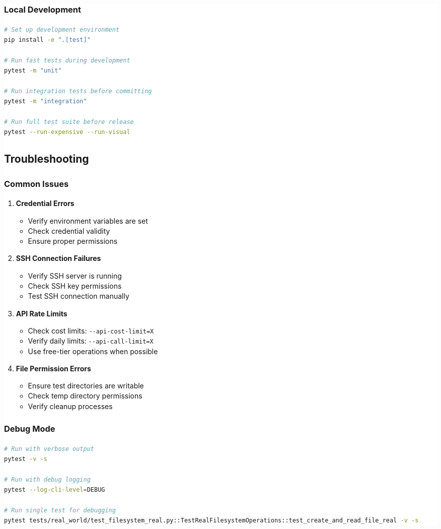 ### Local Development

```bash
# Set up development environment
pip install -e ".[test]"

# Run fast tests during development
pytest -m "unit"

# Run integration tests before committing
pytest -m "integration"

# Run full test suite before release
pytest --run-expensive --run-visual
```

## Troubleshooting

### Common Issues

1. **Credential Errors**
   - Verify environment variables are set
   - Check credential validity
   - Ensure proper permissions

2. **SSH Connection Failures**
   - Verify SSH server is running
   - Check SSH key permissions
   - Test SSH connection manually

3. **API Rate Limits**
   - Check cost limits: `--api-cost-limit=X`
   - Verify daily limits: `--api-call-limit=X`
   - Use free-tier operations when possible

4. **File Permission Errors**
   - Ensure test directories are writable
   - Check temp directory permissions
   - Verify cleanup processes

### Debug Mode

```bash
# Run with verbose output
pytest -v -s

# Run with debug logging
pytest --log-cli-level=DEBUG

# Run single test for debugging
pytest tests/real_world/test_filesystem_real.py::TestRealFilesystemOperations::test_create_and_read_file_real -v -s
```
